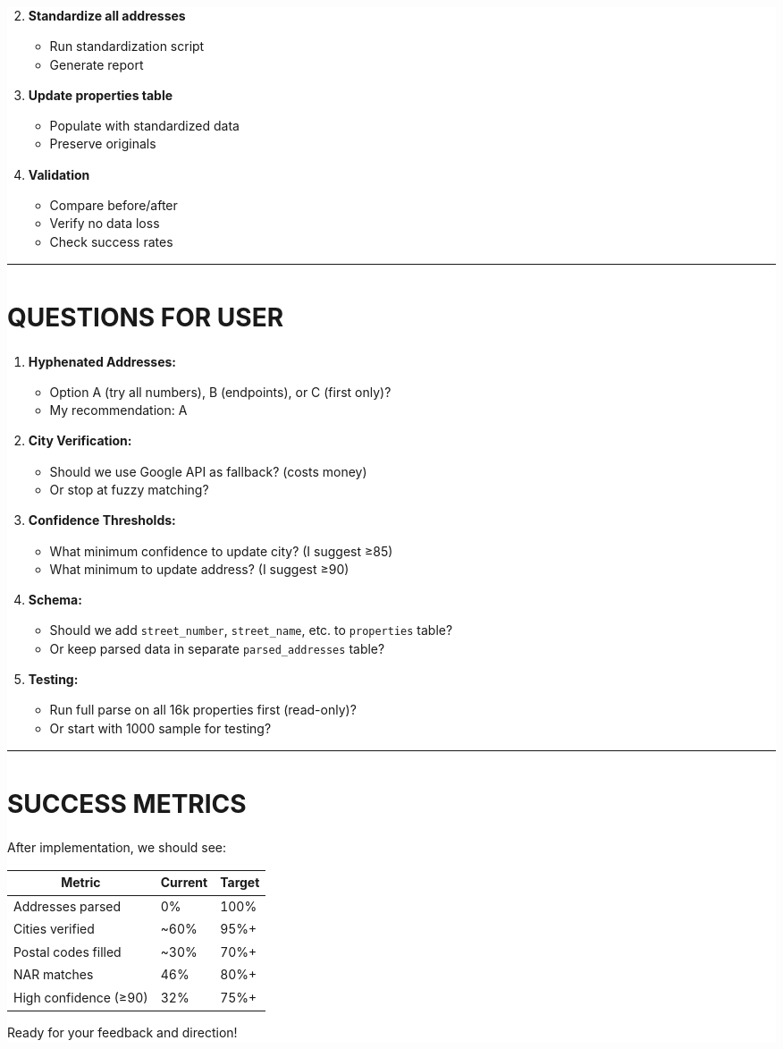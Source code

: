2. **Standardize all addresses**
   - Run standardization script
   - Generate report

3. **Update properties table**
   - Populate with standardized data
   - Preserve originals

4. **Validation**
   - Compare before/after
   - Verify no data loss
   - Check success rates

---

# QUESTIONS FOR USER

1. **Hyphenated Addresses:**
   - Option A (try all numbers), B (endpoints), or C (first only)?
   - My recommendation: A

2. **City Verification:**
   - Should we use Google API as fallback? (costs money)
   - Or stop at fuzzy matching?

3. **Confidence Thresholds:**
   - What minimum confidence to update city? (I suggest ≥85)
   - What minimum to update address? (I suggest ≥90)

4. **Schema:**
   - Should we add `street_number`, `street_name`, etc. to `properties` table?
   - Or keep parsed data in separate `parsed_addresses` table?

5. **Testing:**
   - Run full parse on all 16k properties first (read-only)?
   - Or start with 1000 sample for testing?

---

# SUCCESS METRICS

After implementation, we should see:

| Metric | Current | Target |
|--------|---------|--------|
| Addresses parsed | 0% | 100% |
| Cities verified | ~60% | 95%+ |
| Postal codes filled | ~30% | 70%+ |
| NAR matches | 46% | 80%+ |
| High confidence (≥90) | 32% | 75%+ |

Ready for your feedback and direction!
